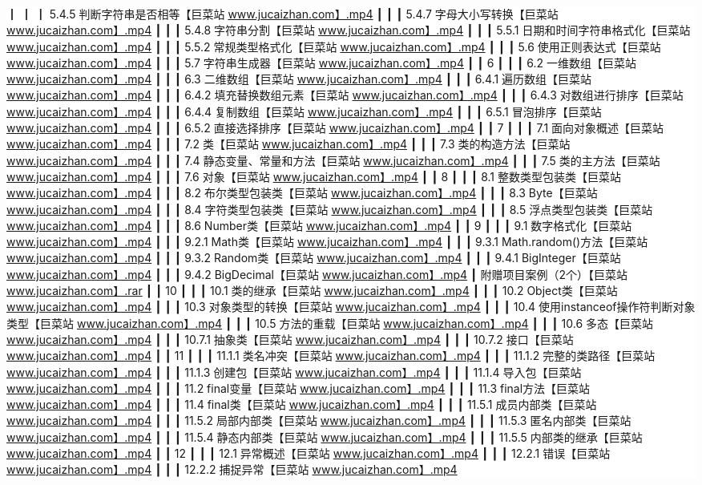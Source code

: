 ┃  ┃  ┃  5.4.5 判断字符串是否相等【巨菜站 www.jucaizhan.com】.mp4
┃  ┃  ┃  5.4.7 字母大小写转换【巨菜站 www.jucaizhan.com】.mp4
┃  ┃  ┃  5.4.8 字符串分割【巨菜站 www.jucaizhan.com】.mp4
┃  ┃  ┃  5.5.1 日期和时间字符串格式化【巨菜站 www.jucaizhan.com】.mp4
┃  ┃  ┃  5.5.2 常规类型格式化【巨菜站 www.jucaizhan.com】.mp4
┃  ┃  ┃  5.6 使用正则表达式【巨菜站 www.jucaizhan.com】.mp4
┃  ┃  ┃  5.7 字符串生成器【巨菜站 www.jucaizhan.com】.mp4
┃  ┃  6
┃  ┃  ┃  6.2 一维数组【巨菜站 www.jucaizhan.com】.mp4
┃  ┃  ┃  6.3 二维数组【巨菜站 www.jucaizhan.com】.mp4
┃  ┃  ┃  6.4.1 遍历数组【巨菜站 www.jucaizhan.com】.mp4
┃  ┃  ┃  6.4.2 填充替换数组元素【巨菜站 www.jucaizhan.com】.mp4
┃  ┃  ┃  6.4.3 对数组进行排序【巨菜站 www.jucaizhan.com】.mp4
┃  ┃  ┃  6.4.4 复制数组【巨菜站 www.jucaizhan.com】.mp4
┃  ┃  ┃  6.5.1 冒泡排序【巨菜站 www.jucaizhan.com】.mp4
┃  ┃  ┃  6.5.2 直接选择排序【巨菜站 www.jucaizhan.com】.mp4
┃  ┃  7
┃  ┃  ┃  7.1 面向对象概述【巨菜站 www.jucaizhan.com】.mp4
┃  ┃  ┃  7.2 类【巨菜站 www.jucaizhan.com】.mp4
┃  ┃  ┃  7.3 类的构造方法【巨菜站 www.jucaizhan.com】.mp4
┃  ┃  ┃  7.4 静态变量、常量和方法【巨菜站 www.jucaizhan.com】.mp4
┃  ┃  ┃  7.5 类的主方法【巨菜站 www.jucaizhan.com】.mp4
┃  ┃  ┃  7.6 对象【巨菜站 www.jucaizhan.com】.mp4
┃  ┃  8
┃  ┃  ┃  8.1 整数类型包装类【巨菜站 www.jucaizhan.com】.mp4
┃  ┃  ┃  8.2 布尔类型包装类【巨菜站 www.jucaizhan.com】.mp4
┃  ┃  ┃  8.3 Byte【巨菜站 www.jucaizhan.com】.mp4
┃  ┃  ┃  8.4 字符类型包装类【巨菜站 www.jucaizhan.com】.mp4
┃  ┃  ┃  8.5 浮点类型包装类【巨菜站 www.jucaizhan.com】.mp4
┃  ┃  ┃  8.6 Number类【巨菜站 www.jucaizhan.com】.mp4
┃  ┃  9
┃  ┃  ┃  9.1 数字格式化【巨菜站 www.jucaizhan.com】.mp4
┃  ┃  ┃  9.2.1 Math类【巨菜站 www.jucaizhan.com】.mp4
┃  ┃  ┃  9.3.1 Math.random()方法【巨菜站 www.jucaizhan.com】.mp4
┃  ┃  ┃  9.3.2 Random类【巨菜站 www.jucaizhan.com】.mp4
┃  ┃  ┃  9.4.1 BigInteger【巨菜站 www.jucaizhan.com】.mp4
┃  ┃  ┃  9.4.2 BigDecimal【巨菜站 www.jucaizhan.com】.mp4
┃  附赠项目案例（2个）【巨菜站 www.jucaizhan.com】.rar
┃  ┃  10
┃  ┃  ┃  10.1 类的继承【巨菜站 www.jucaizhan.com】.mp4
┃  ┃  ┃  10.2 Object类【巨菜站 www.jucaizhan.com】.mp4
┃  ┃  ┃  10.3 对象类型的转换【巨菜站 www.jucaizhan.com】.mp4
┃  ┃  ┃  10.4 使用instanceof操作符判断对象类型【巨菜站 www.jucaizhan.com】.mp4
┃  ┃  ┃  10.5 方法的重载【巨菜站 www.jucaizhan.com】.mp4
┃  ┃  ┃  10.6 多态【巨菜站 www.jucaizhan.com】.mp4
┃  ┃  ┃  10.7.1 抽象类【巨菜站 www.jucaizhan.com】.mp4
┃  ┃  ┃  10.7.2 接口【巨菜站 www.jucaizhan.com】.mp4
┃  ┃  11
┃  ┃  ┃  11.1.1 类名冲突【巨菜站 www.jucaizhan.com】.mp4
┃  ┃  ┃  11.1.2 完整的类路径【巨菜站 www.jucaizhan.com】.mp4
┃  ┃  ┃  11.1.3 创建包【巨菜站 www.jucaizhan.com】.mp4
┃  ┃  ┃  11.1.4 导入包【巨菜站 www.jucaizhan.com】.mp4
┃  ┃  ┃  11.2 final变量【巨菜站 www.jucaizhan.com】.mp4
┃  ┃  ┃  11.3 final方法【巨菜站 www.jucaizhan.com】.mp4
┃  ┃  ┃  11.4 final类【巨菜站 www.jucaizhan.com】.mp4
┃  ┃  ┃  11.5.1 成员内部类【巨菜站 www.jucaizhan.com】.mp4
┃  ┃  ┃  11.5.2 局部内部类【巨菜站 www.jucaizhan.com】.mp4
┃  ┃  ┃  11.5.3 匿名内部类【巨菜站 www.jucaizhan.com】.mp4
┃  ┃  ┃  11.5.4 静态内部类【巨菜站 www.jucaizhan.com】.mp4
┃  ┃  ┃  11.5.5 内部类的继承【巨菜站 www.jucaizhan.com】.mp4
┃  ┃  12
┃  ┃  ┃  12.1 异常概述【巨菜站 www.jucaizhan.com】.mp4
┃  ┃  ┃  12.2.1 错误【巨菜站 www.jucaizhan.com】.mp4
┃  ┃  ┃  12.2.2 捕捉异常【巨菜站 www.jucaizhan.com】.mp4